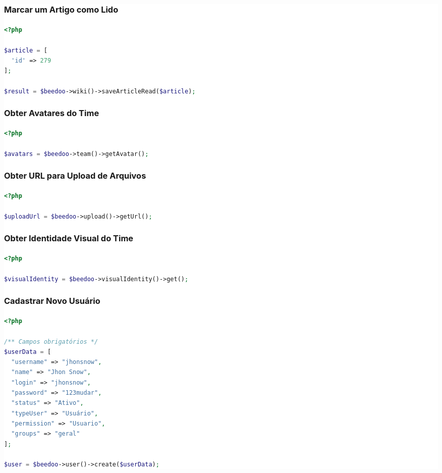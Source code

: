 ### Marcar um Artigo como Lido

```php
<?php

$article = [
  'id' => 279
];

$result = $beedoo->wiki()->saveArticleRead($article);
```

### Obter Avatares do Time

```php
<?php

$avatars = $beedoo->team()->getAvatar();
```

### Obter URL para Upload de Arquivos

```php
<?php

$uploadUrl = $beedoo->upload()->getUrl();
```

### Obter Identidade Visual do Time

```php
<?php

$visualIdentity = $beedoo->visualIdentity()->get();
```

### Cadastrar Novo Usuário

```php
<?php

/** Campos obrigatórios */
$userData = [
  "username" => "jhonsnow",
  "name" => "Jhon Snow",
  "login" => "jhonsnow",
  "password" => "123mudar",
  "status" => "Ativo",
  "typeUser" => "Usuário",
  "permission" => "Usuario",
  "groups" => "geral"
];

$user = $beedoo->user()->create($userData);
```
